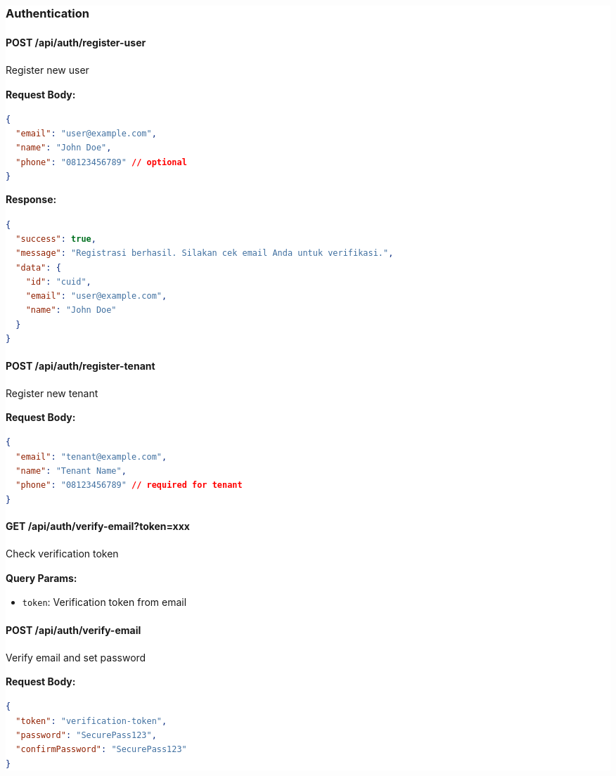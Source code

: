 ### Authentication

#### POST /api/auth/register-user
Register new user

**Request Body:**
```json
{
  "email": "user@example.com",
  "name": "John Doe",
  "phone": "08123456789" // optional
}
```

**Response:**
```json
{
  "success": true,
  "message": "Registrasi berhasil. Silakan cek email Anda untuk verifikasi.",
  "data": {
    "id": "cuid",
    "email": "user@example.com",
    "name": "John Doe"
  }
}
```

#### POST /api/auth/register-tenant
Register new tenant

**Request Body:**
```json
{
  "email": "tenant@example.com",
  "name": "Tenant Name",
  "phone": "08123456789" // required for tenant
}
```

#### GET /api/auth/verify-email?token=xxx
Check verification token

**Query Params:**
- `token`: Verification token from email

#### POST /api/auth/verify-email
Verify email and set password

**Request Body:**
```json
{
  "token": "verification-token",
  "password": "SecurePass123",
  "confirmPassword": "SecurePass123"
}
```
